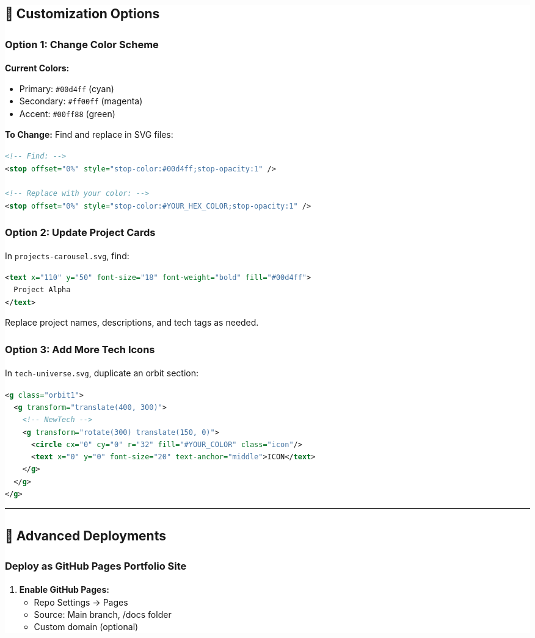 
## 🎨 Customization Options

### Option 1: Change Color Scheme

**Current Colors:**
- Primary: `#00d4ff` (cyan)
- Secondary: `#ff00ff` (magenta)
- Accent: `#00ff88` (green)

**To Change:**
Find and replace in SVG files:
```xml
<!-- Find: -->
<stop offset="0%" style="stop-color:#00d4ff;stop-opacity:1" />

<!-- Replace with your color: -->
<stop offset="0%" style="stop-color:#YOUR_HEX_COLOR;stop-opacity:1" />
```

### Option 2: Update Project Cards

In `projects-carousel.svg`, find:
```xml
<text x="110" y="50" font-size="18" font-weight="bold" fill="#00d4ff">
  Project Alpha
</text>
```

Replace project names, descriptions, and tech tags as needed.

### Option 3: Add More Tech Icons

In `tech-universe.svg`, duplicate an orbit section:
```xml
<g class="orbit1">
  <g transform="translate(400, 300)">
    <!-- NewTech -->
    <g transform="rotate(300) translate(150, 0)">
      <circle cx="0" cy="0" r="32" fill="#YOUR_COLOR" class="icon"/>
      <text x="0" y="0" font-size="20" text-anchor="middle">ICON</text>
    </g>
  </g>
</g>
```

---

## 🚀 Advanced Deployments

### Deploy as GitHub Pages Portfolio Site

1. **Enable GitHub Pages:**
   - Repo Settings → Pages
   - Source: Main branch, /docs folder
   - Custom domain (optional)
